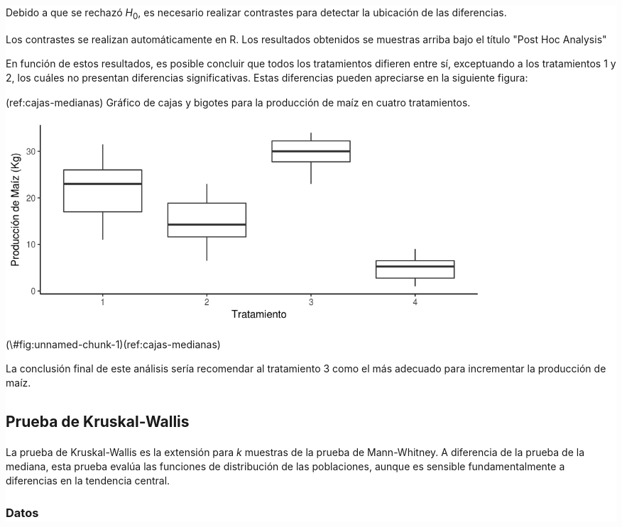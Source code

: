 ```
```


Debido a que se rechazó $H_{0}$, es necesario realizar contrastes para
detectar la ubicación de las diferencias.

Los contrastes se realizan automáticamente en R. Los resultados obtenidos
se muestras arriba bajo el título "Post Hoc Analysis"

En función de estos resultados, es posible concluir que todos los tratamientos
difieren entre sí, exceptuando a los tratamientos 1 y 2, los cuáles no presentan
diferencias significativas. Estas diferencias pueden apreciarse en la siguiente
figura:

(ref:cajas-medianas) Gráfico de cajas y bigotes para la producción de maíz en cuatro
tratamientos.

<div class="figure">
<img src="anova-no-parametrico_files/figure-html/unnamed-chunk-1-1.png" alt="(ref:cajas-medianas)" width="672" />
<p class="caption">(\#fig:unnamed-chunk-1)(ref:cajas-medianas)</p>
</div>


La conclusión final de este análisis sería recomendar al tratamiento 3 como el
más adecuado para incrementar la producción de maíz.

## Prueba de Kruskal-Wallis


La prueba de Kruskal-Wallis es la extensión para *k* muestras de la prueba de
Mann-Whitney. A diferencia de la prueba de la mediana, esta prueba evalúa las
funciones de distribución de las poblaciones, aunque es sensible
fundamentalmente a diferencias en la tendencia central.

### Datos
